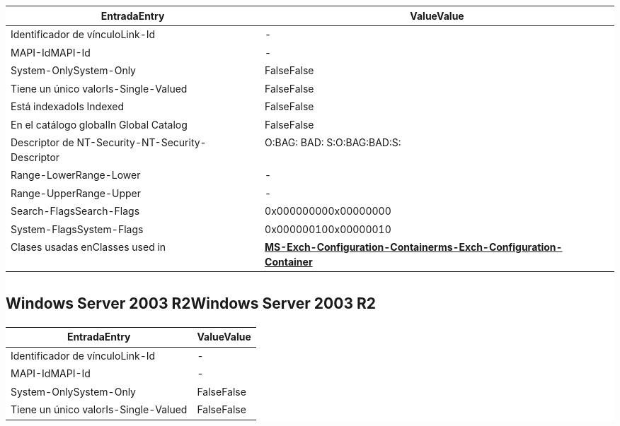 

| <span data-ttu-id="65527-154">Entrada</span><span class="sxs-lookup"><span data-stu-id="65527-154">Entry</span></span> | <span data-ttu-id="65527-155">Value</span><span class="sxs-lookup"><span data-stu-id="65527-155">Value</span></span> |
|------------------------|--------------------------------------------------------------------------------------|
| <span data-ttu-id="65527-156">Identificador de vínculo</span><span class="sxs-lookup"><span data-stu-id="65527-156">Link-Id</span></span>                | \-                                                                                   |
| <span data-ttu-id="65527-157">MAPI-Id</span><span class="sxs-lookup"><span data-stu-id="65527-157">MAPI-Id</span></span>                | \-                                                                                   |
| <span data-ttu-id="65527-158">System-Only</span><span class="sxs-lookup"><span data-stu-id="65527-158">System-Only</span></span>            | <span data-ttu-id="65527-159">False</span><span class="sxs-lookup"><span data-stu-id="65527-159">False</span></span>                                                                                |
| <span data-ttu-id="65527-160">Tiene un único valor</span><span class="sxs-lookup"><span data-stu-id="65527-160">Is-Single-Valued</span></span>       | <span data-ttu-id="65527-161">False</span><span class="sxs-lookup"><span data-stu-id="65527-161">False</span></span>                                                                                |
| <span data-ttu-id="65527-162">Está indexado</span><span class="sxs-lookup"><span data-stu-id="65527-162">Is Indexed</span></span>             | <span data-ttu-id="65527-163">False</span><span class="sxs-lookup"><span data-stu-id="65527-163">False</span></span>                                                                                |
| <span data-ttu-id="65527-164">En el catálogo global</span><span class="sxs-lookup"><span data-stu-id="65527-164">In Global Catalog</span></span>      | <span data-ttu-id="65527-165">False</span><span class="sxs-lookup"><span data-stu-id="65527-165">False</span></span>                                                                                |
| <span data-ttu-id="65527-166">Descriptor de NT-Security-</span><span class="sxs-lookup"><span data-stu-id="65527-166">NT-Security-Descriptor</span></span> | <span data-ttu-id="65527-167">O:BAG: BAD: S:</span><span class="sxs-lookup"><span data-stu-id="65527-167">O:BAG:BAD:S:</span></span>                                                                         |
| <span data-ttu-id="65527-168">Range-Lower</span><span class="sxs-lookup"><span data-stu-id="65527-168">Range-Lower</span></span>            | \-                                                                                   |
| <span data-ttu-id="65527-169">Range-Upper</span><span class="sxs-lookup"><span data-stu-id="65527-169">Range-Upper</span></span>            | \-                                                                                   |
| <span data-ttu-id="65527-170">Search-Flags</span><span class="sxs-lookup"><span data-stu-id="65527-170">Search-Flags</span></span>           | <span data-ttu-id="65527-171">0x00000000</span><span class="sxs-lookup"><span data-stu-id="65527-171">0x00000000</span></span>                                                                           |
| <span data-ttu-id="65527-172">System-Flags</span><span class="sxs-lookup"><span data-stu-id="65527-172">System-Flags</span></span>           | <span data-ttu-id="65527-173">0x00000010</span><span class="sxs-lookup"><span data-stu-id="65527-173">0x00000010</span></span>                                                                           |
| <span data-ttu-id="65527-174">Clases usadas en</span><span class="sxs-lookup"><span data-stu-id="65527-174">Classes used in</span></span>        | [<span data-ttu-id="65527-175">**MS-Exch-Configuration-Container**</span><span class="sxs-lookup"><span data-stu-id="65527-175">**ms-Exch-Configuration-Container**</span></span>](c-msexchconfigurationcontainer.md)<br/> |



## <a name="windows-server-2003-r2"></a><span data-ttu-id="65527-176">Windows Server 2003 R2</span><span class="sxs-lookup"><span data-stu-id="65527-176">Windows Server 2003 R2</span></span>



| <span data-ttu-id="65527-177">Entrada</span><span class="sxs-lookup"><span data-stu-id="65527-177">Entry</span></span> | <span data-ttu-id="65527-178">Value</span><span class="sxs-lookup"><span data-stu-id="65527-178">Value</span></span> |
|------------------------|--------------------------------------------------------------------------------------|
| <span data-ttu-id="65527-179">Identificador de vínculo</span><span class="sxs-lookup"><span data-stu-id="65527-179">Link-Id</span></span>                | \-                                                                                   |
| <span data-ttu-id="65527-180">MAPI-Id</span><span class="sxs-lookup"><span data-stu-id="65527-180">MAPI-Id</span></span>                | \-                                                                                   |
| <span data-ttu-id="65527-181">System-Only</span><span class="sxs-lookup"><span data-stu-id="65527-181">System-Only</span></span>            | <span data-ttu-id="65527-182">False</span><span class="sxs-lookup"><span data-stu-id="65527-182">False</span></span>                                                                                |
| <span data-ttu-id="65527-183">Tiene un único valor</span><span class="sxs-lookup"><span data-stu-id="65527-183">Is-Single-Valued</span></span>       | <span data-ttu-id="65527-184">False</span><span class="sxs-lookup"><span data-stu-id="65527-184">False</span></span>                                                                                |